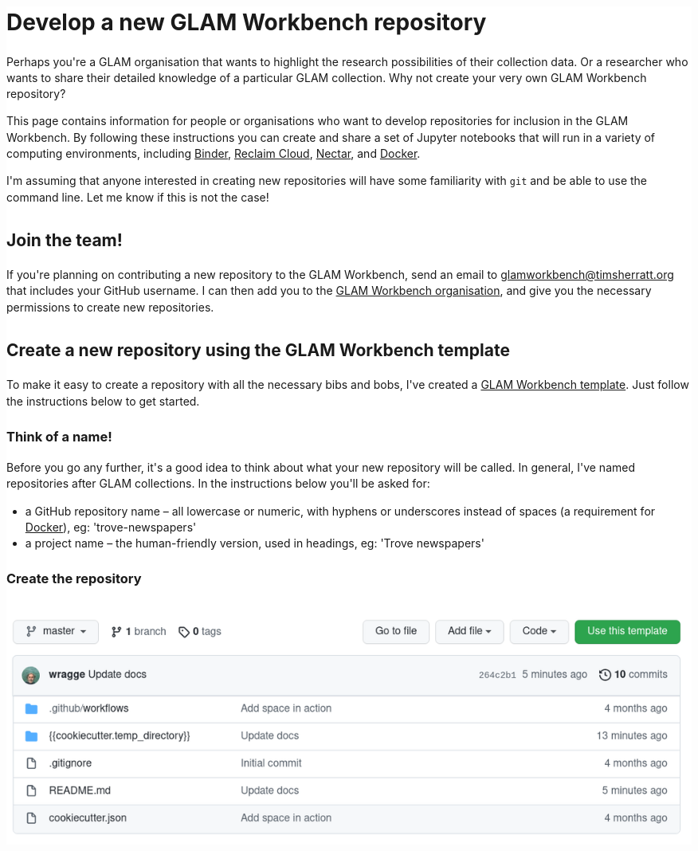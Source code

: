 # Develop a new GLAM Workbench repository

Perhaps you're a GLAM organisation that wants to highlight the research possibilities of their collection data. Or a researcher who wants to share their detailed knowledge of a particular GLAM collection. Why not create your very own GLAM Workbench repository?

This page contains information for people or organisations who want to develop repositories for inclusion in the GLAM Workbench. By following these instructions you can create and share a set of Jupyter notebooks that will run in a variety of computing environments, including [Binder](../using-binder.md), [Reclaim Cloud](../using-reclaim-cloud.md), [Nectar](../using-nectar.md), and [Docker](../using-docker.md).

I'm assuming that anyone interested in creating new repositories will have some familiarity with `git` and be able to use the command line. Let me know if this is not the case!

## Join the team!

If you're planning on contributing a new repository to the GLAM Workbench, send an email to <glamworkbench@timsherratt.org> that includes your GitHub username. I can then add you to the [GLAM Workbench organisation](https://github.com/GLAM-Workbench), and give you the necessary permissions to create new repositories.

## Create a new repository using the GLAM Workbench template

To make it easy to create a repository with all the necessary bibs and bobs, I've created a [GLAM Workbench template](https://github.com/GLAM-Workbench/glam-workbench-template). Just follow the instructions below to get started.

### Think of a name!

Before you go any further, it's a good idea to think about what your new repository will be called. In general, I've named repositories after GLAM collections. In the instructions below you'll be asked for:

* a GitHub repository name – all lowercase or numeric, with hyphens or underscores instead of spaces (a requirement for [Docker](https://docs.docker.com/docker-hub/repos/#creating-repositories)), eg: 'trove-newspapers'
* a project name – the human-friendly version, used in headings, eg: 'Trove newspapers'

### Create the repository

![](../images/use-template.png)
